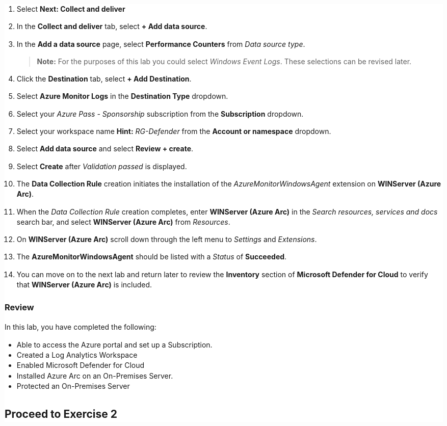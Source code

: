 1. Select **Next: Collect and deliver**

1. In the **Collect and deliver** tab, select **+ Add data source**.

1. In the **Add a data source** page, select **Performance Counters** from *Data source type*.

    >**Note:** For the purposes of this lab you could select *Windows Event Logs*. These selections can be revised later.

1. Click the **Destination** tab, select **+ Add Destination**.

1. Select **Azure Monitor Logs** in the **Destination Type** dropdown.

1. Select your *Azure Pass - Sponsorship* subscription from the **Subscription** dropdown.

1. Select your workspace name **Hint:** *RG-Defender* from the **Account or namespace** dropdown.

1.  Select **Add data source** and select **Review + create**.

1. Select **Create** after *Validation passed* is displayed.

1. The **Data Collection Rule** creation initiates the installation of the *AzureMonitorWindowsAgent* extension on **WINServer (Azure Arc)**.

1. When the *Data Collection Rule* creation completes, enter **WINServer (Azure Arc)** in the *Search resources, services and docs* search bar, and select **WINServer (Azure Arc)** from *Resources*.

1. On **WINServer (Azure Arc)** scroll down through the left menu to *Settings* and *Extensions*.

1. The **AzureMonitorWindowsAgent** should be listed with a *Status* of **Succeeded**.

1. You can move on to the next lab and return later to review the **Inventory** section of **Microsoft Defender for Cloud** to verify that **WINServer (Azure Arc)** is included.

### Review

In this lab, you have completed the following:

- Able to access the Azure portal and set up a Subscription.
- Created a Log Analytics Workspace
- Enabled Microsoft Defender for Cloud
- Installed Azure Arc on an On-Premises Server.
- Protected an On-Premises Server

## Proceed to Exercise 2
